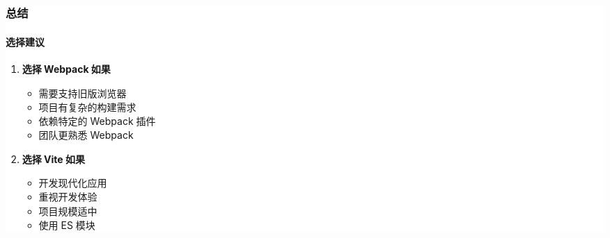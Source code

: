 ### 总结

#### 选择建议

1. **选择 Webpack 如果**

   - 需要支持旧版浏览器
   - 项目有复杂的构建需求
   - 依赖特定的 Webpack 插件
   - 团队更熟悉 Webpack

2. **选择 Vite 如果**
   - 开发现代化应用
   - 重视开发体验
   - 项目规模适中
   - 使用 ES 模块
